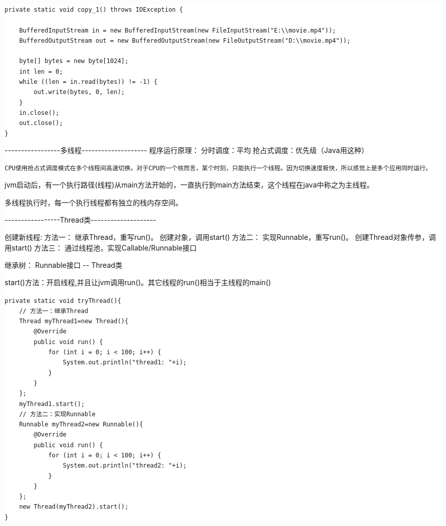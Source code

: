 	private static void copy_1() throws IOException {

		BufferedInputStream in = new BufferedInputStream(new FileInputStream("E:\\movie.mp4"));
		BufferedOutputStream out = new BufferedOutputStream(new FileOutputStream("D:\\movie.mp4"));

		byte[] bytes = new byte[1024];
		int len = 0;
		while ((len = in.read(bytes)) != -1) {
			out.write(bytes, 0, len);
		}
		in.close();
		out.close();
	}




-----------------多线程--------------------
程序运行原理：
	分时调度：平均
	抢占式调度：优先级（Java用这种）

	CPU使用抢占式调度模式在多个线程间高速切换。对于CPU的一个核而言，某个时刻，只能执行一个线程。因为切换速度极快，所以感觉上是多个应用同时运行。


jvm启动后，有一个执行路径(线程)从main方法开始的，一直执行到main方法结束，这个线程在java中称之为主线程。

多线程执行时，每一个执行线程都有独立的栈内存空间。




-----------------Thread类--------------------

创建新线程:
	方法一：
		继承Thread，重写run()。
		创建对象，调用start()
	方法二：
		实现Runnable，重写run()。
		创建Thread对象传参，调用start()
	方法三：
		通过线程池，实现Callable/Runnable接口

继承树： Runnable接口 -- Thread类

start()方法：开启线程,并且让jvm调用run()。其它线程的run()相当于主线程的main()

	private static void tryThread(){
		// 方法一：继承Thread
		Thread myThread1=new Thread(){
			@Override
			public void run() {
				for (int i = 0; i < 100; i++) {
					System.out.println("thread1: "+i);
				}
			}
		};
		myThread1.start();
		// 方法二：实现Runnable
		Runnable myThread2=new Runnable(){
			@Override
			public void run() {
				for (int i = 0; i < 100; i++) {
					System.out.println("thread2: "+i);
				}
			}
		};
		new Thread(myThread2).start();
	}
